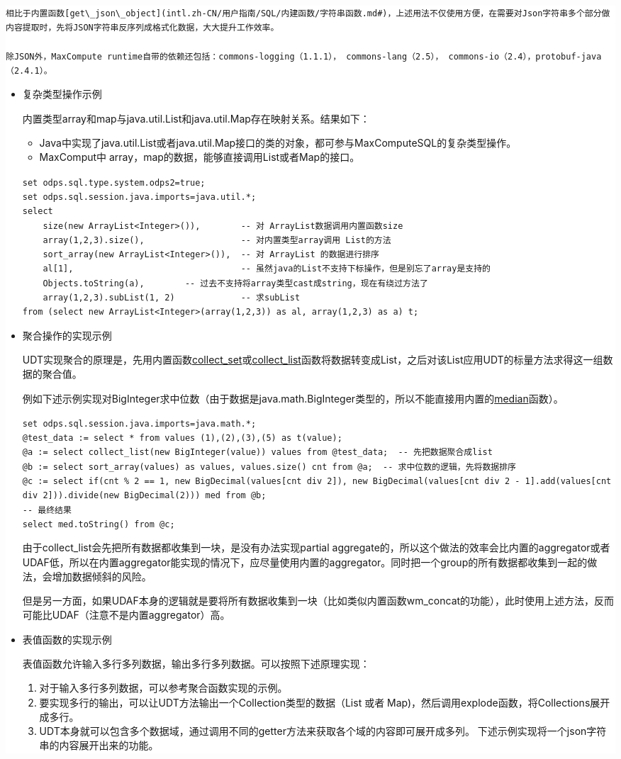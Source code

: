     相比于内置函数[get\_json\_object](intl.zh-CN/用户指南/SQL/内建函数/字符串函数.md#)，上述用法不仅使用方便，在需要对Json字符串多个部分做内容提取时，先将JSON字符串反序列成格式化数据，大大提升工作效率。

    除JSON外，MaxCompute runtime自带的依赖还包括：commons-logging（1.1.1）， commons-lang（2.5）， commons-io（2.4），protobuf-java（2.4.1）。

-   复杂类型操作示例

    内置类型array和map与java.util.List和java.util.Map存在映射关系。结果如下：

    -   Java中实现了java.util.List或者java.util.Map接口的类的对象，都可参与MaxComputeSQL的复杂类型操作。
    -   MaxComput中 array，map的数据，能够直接调用List或者Map的接口。
    ```
    set odps.sql.type.system.odps2=true;
    set odps.sql.session.java.imports=java.util.*;
    select
        size(new ArrayList<Integer>()),        -- 对 ArrayList数据调用内置函数size
        array(1,2,3).size(),                   -- 对内置类型array调用 List的方法
        sort_array(new ArrayList<Integer>()),  -- 对 ArrayList 的数据进行排序
        al[1],                                 -- 虽然java的List不支持下标操作，但是别忘了array是支持的
        Objects.toString(a),        -- 过去不支持将array类型cast成string，现在有绕过方法了
        array(1,2,3).subList(1, 2)             -- 求subList
    from (select new ArrayList<Integer>(array(1,2,3)) as al, array(1,2,3) as a) t;
    ```

-   聚合操作的实现示例

    UDT实现聚合的原理是，先用内置函数[collect\_set](intl.zh-CN/用户指南/SQL/内建函数/聚合函数.md#)或[collect\_list](intl.zh-CN/用户指南/SQL/内建函数/聚合函数.md#)函数将数据转变成List，之后对该List应用UDT的标量方法求得这一组数据的聚合值。

    例如下述示例实现对BigInteger求中位数（由于数据是java.math.BigInteger类型的，所以不能直接用内置的[median](intl.zh-CN/用户指南/SQL/内建函数/聚合函数.md#)函数）。

    ```
    set odps.sql.session.java.imports=java.math.*;
    @test_data := select * from values (1),(2),(3),(5) as t(value);
    @a := select collect_list(new BigInteger(value)) values from @test_data;  -- 先把数据聚合成list
    @b := select sort_array(values) as values, values.size() cnt from @a;  -- 求中位数的逻辑，先将数据排序
    @c := select if(cnt % 2 == 1, new BigDecimal(values[cnt div 2]), new BigDecimal(values[cnt div 2 - 1].add(values[cnt div 2])).divide(new BigDecimal(2))) med from @b;
    -- 最终结果
    select med.toString() from @c;
    ```

    由于collect\_list会先把所有数据都收集到一块，是没有办法实现partial aggregate的，所以这个做法的效率会比内置的aggregator或者UDAF低，所以在内置aggregator能实现的情况下，应尽量使用内置的aggregator。同时把一个group的所有数据都收集到一起的做法，会增加数据倾斜的风险。

    但是另一方面，如果UDAF本身的逻辑就是要将所有数据收集到一块（比如类似内置函数wm\_concat的功能），此时使用上述方法，反而可能比UDAF（注意不是内置aggregator）高。

-   表值函数的实现示例

    表值函数允许输入多行多列数据，输出多行多列数据。可以按照下述原理实现：

    1.  对于输入多行多列数据，可以参考聚合函数实现的示例。
    2.  要实现多行的输出，可以让UDT方法输出一个Collection类型的数据（List 或者 Map\)，然后调用explode函数，将Collections展开成多行。
    3.  UDT本身就可以包含多个数据域，通过调用不同的getter方法来获取各个域的内容即可展开成多列。
    下述示例实现将一个json字符串的内容展开出来的功能。
